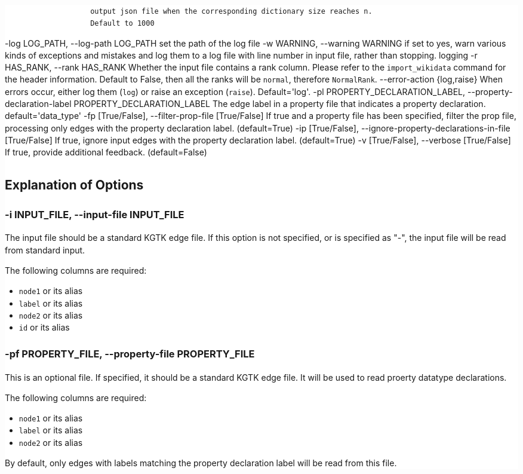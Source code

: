                         output json file when the corresponding dictionary size reaches n.
                        Default to 1000
  -log LOG_PATH, --log-path LOG_PATH
                        set the path of the log file
  -w WARNING, --warning WARNING
                        if set to yes, warn various kinds of exceptions and mistakes and log them
                        to a log file with line number in input file, rather than stopping.
                        logging
  -r HAS_RANK, --rank HAS_RANK
                        Whether the input file contains a rank column. Please refer to the
                        `import_wikidata` command for the header information. Default to False,
                        then all the ranks will be `normal`, therefore `NormalRank`.
  --error-action {log,raise}
                        When errors occur, either log them (`log`) or raise an exception
                        (`raise`). Default='log'.
  -pl PROPERTY_DECLARATION_LABEL, --property-declaration-label PROPERTY_DECLARATION_LABEL
                        The edge label in a property file that indicates a property declaration.
                        default='data_type'
  -fp [True/False], --filter-prop-file [True/False]
                        If true and a property file has been specified, filter the prop file,
                        processing only edges with the property declaration label. (default=True)
  -ip [True/False], --ignore-property-declarations-in-file [True/False]
                        If true, ignore input edges with the property declaration label.
                        (default=True)
  -v [True/False], --verbose [True/False]
                        If true, provide additional feedback. (default=False)

## Explanation of Options

### -i INPUT_FILE, --input-file INPUT_FILE

The input file should be a standard KGTK edge file.  If this option is not
specified, or is specified as "-", the input file will be read from standard input.

The following columns are required:
 * `node1` or its alias
 * `label` or its alias
 * `node2` or its alias
 * `id` or its alias

### -pf PROPERTY_FILE, --property-file PROPERTY_FILE

This is an optional file.  If specified, it should be a standard KGTK edge file.
It will be used to read proerty datatype declarations.

The following columns are required:
 * `node1` or its alias
 * `label` or its alias
 * `node2` or its alias

By default, only edges with labels matching the property declaration label will
be read from this file.
